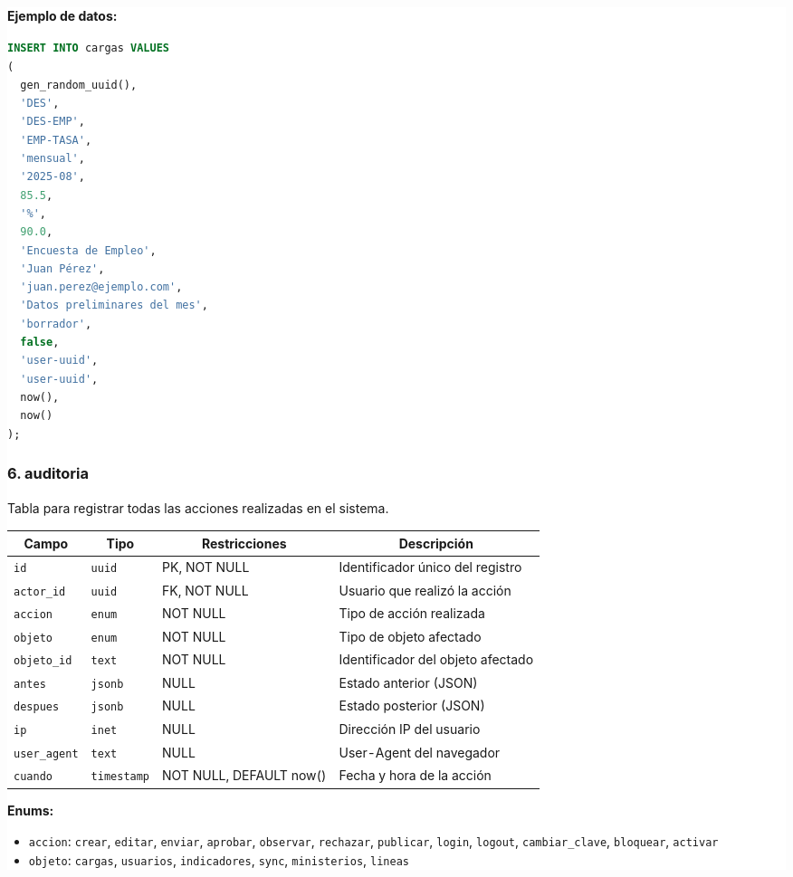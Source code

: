 **Ejemplo de datos:**
```sql
INSERT INTO cargas VALUES
(
  gen_random_uuid(),
  'DES',
  'DES-EMP',
  'EMP-TASA',
  'mensual',
  '2025-08',
  85.5,
  '%',
  90.0,
  'Encuesta de Empleo',
  'Juan Pérez',
  'juan.perez@ejemplo.com',
  'Datos preliminares del mes',
  'borrador',
  false,
  'user-uuid',
  'user-uuid',
  now(),
  now()
);
```

### 6. auditoria

Tabla para registrar todas las acciones realizadas en el sistema.

| Campo | Tipo | Restricciones | Descripción |
|-------|------|---------------|-------------|
| `id` | `uuid` | PK, NOT NULL | Identificador único del registro |
| `actor_id` | `uuid` | FK, NOT NULL | Usuario que realizó la acción |
| `accion` | `enum` | NOT NULL | Tipo de acción realizada |
| `objeto` | `enum` | NOT NULL | Tipo de objeto afectado |
| `objeto_id` | `text` | NOT NULL | Identificador del objeto afectado |
| `antes` | `jsonb` | NULL | Estado anterior (JSON) |
| `despues` | `jsonb` | NULL | Estado posterior (JSON) |
| `ip` | `inet` | NULL | Dirección IP del usuario |
| `user_agent` | `text` | NULL | User-Agent del navegador |
| `cuando` | `timestamp` | NOT NULL, DEFAULT now() | Fecha y hora de la acción |

**Enums:**
- `accion`: `crear`, `editar`, `enviar`, `aprobar`, `observar`, `rechazar`, `publicar`, `login`, `logout`, `cambiar_clave`, `bloquear`, `activar`
- `objeto`: `cargas`, `usuarios`, `indicadores`, `sync`, `ministerios`, `lineas`
